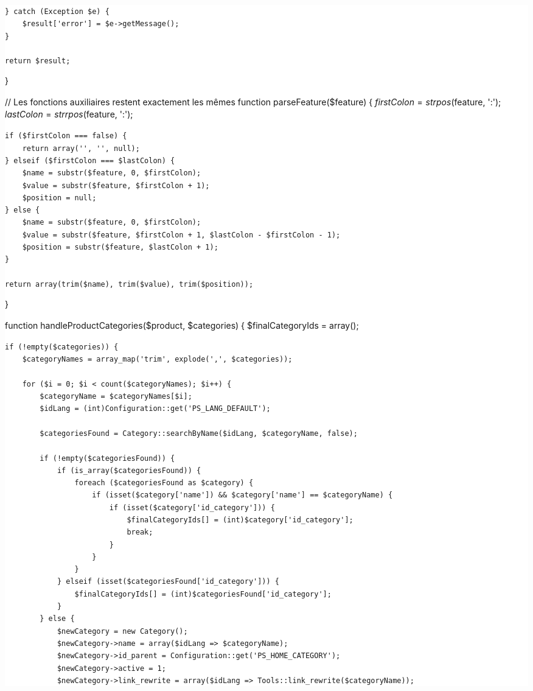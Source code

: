     } catch (Exception $e) {
        $result['error'] = $e->getMessage();
    }
    
    return $result;
}

// Les fonctions auxiliaires restent exactement les mêmes
function parseFeature($feature) {
    $firstColon = strpos($feature, ':');
    $lastColon = strrpos($feature, ':');

    if ($firstColon === false) {
        return array('', '', null);
    } elseif ($firstColon === $lastColon) {
        $name = substr($feature, 0, $firstColon);
        $value = substr($feature, $firstColon + 1);
        $position = null;
    } else {
        $name = substr($feature, 0, $firstColon);
        $value = substr($feature, $firstColon + 1, $lastColon - $firstColon - 1);
        $position = substr($feature, $lastColon + 1);
    }

    return array(trim($name), trim($value), trim($position));
}

function handleProductCategories($product, $categories) {
    $finalCategoryIds = array();

    if (!empty($categories)) {
        $categoryNames = array_map('trim', explode(',', $categories));

        for ($i = 0; $i < count($categoryNames); $i++) {
            $categoryName = $categoryNames[$i];
            $idLang = (int)Configuration::get('PS_LANG_DEFAULT');

            $categoriesFound = Category::searchByName($idLang, $categoryName, false);

            if (!empty($categoriesFound)) {
                if (is_array($categoriesFound)) {
                    foreach ($categoriesFound as $category) {
                        if (isset($category['name']) && $category['name'] == $categoryName) {
                            if (isset($category['id_category'])) {
                                $finalCategoryIds[] = (int)$category['id_category'];
                                break;
                            }
                        }
                    }
                } elseif (isset($categoriesFound['id_category'])) {
                    $finalCategoryIds[] = (int)$categoriesFound['id_category'];
                }
            } else {
                $newCategory = new Category();
                $newCategory->name = array($idLang => $categoryName);
                $newCategory->id_parent = Configuration::get('PS_HOME_CATEGORY');
                $newCategory->active = 1;
                $newCategory->link_rewrite = array($idLang => Tools::link_rewrite($categoryName));
